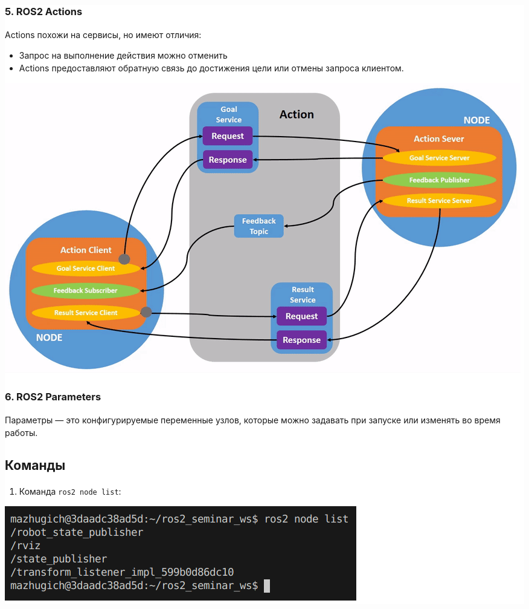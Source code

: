 ### 5. ROS2 Actions

Actions похожи на сервисы, но имеют отличия:

- Запрос на выполнение действия можно отменить
- Actions предоставляют обратную связь до достижения цели или отмены запроса клиентом.

![gif](assets/ros2_actions.gif)

### 6. ROS2 Parameters

Параметры — это конфигурируемые переменные узлов, которые можно задавать при запуске или изменять во время работы.

## Команды

1. Команда `ros2 node list`:

![image](assets/node_list.png)
